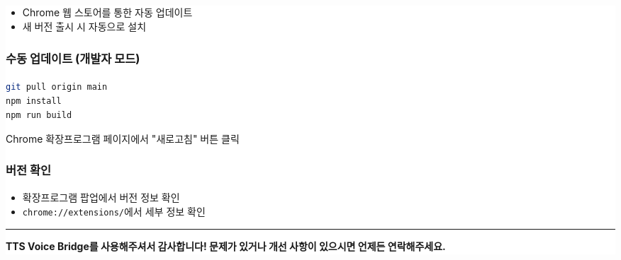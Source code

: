 - Chrome 웹 스토어를 통한 자동 업데이트
- 새 버전 출시 시 자동으로 설치

### 수동 업데이트 (개발자 모드)

```bash
git pull origin main
npm install
npm run build
```

Chrome 확장프로그램 페이지에서 "새로고침" 버튼 클릭

### 버전 확인

- 확장프로그램 팝업에서 버전 정보 확인
- `chrome://extensions/`에서 세부 정보 확인

---

**TTS Voice Bridge를 사용해주셔서 감사합니다! 문제가 있거나 개선 사항이 있으시면 언제든 연락해주세요.**
